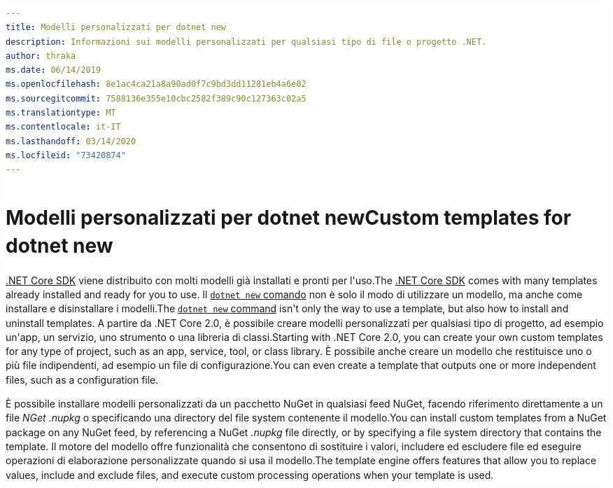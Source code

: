 ```yaml
---
title: Modelli personalizzati per dotnet new
description: Informazioni sui modelli personalizzati per qualsiasi tipo di file o progetto .NET.
author: thraka
ms.date: 06/14/2019
ms.openlocfilehash: 8e1ac4ca21a8a90ad0f7c9bd3dd11281eb4a6e02
ms.sourcegitcommit: 7588136e355e10cbc2582f389c90c127363c02a5
ms.translationtype: MT
ms.contentlocale: it-IT
ms.lasthandoff: 03/14/2020
ms.locfileid: "73420874"
---
```

# <a name="custom-templates-for-dotnet-new"></a><span data-ttu-id="91ff2-103">Modelli personalizzati per dotnet new</span><span class="sxs-lookup"><span data-stu-id="91ff2-103">Custom templates for dotnet new</span></span>

<span data-ttu-id="91ff2-104">[.NET Core SDK](https://dotnet.microsoft.com/download) viene distribuito con molti modelli già installati e pronti per l'uso.</span><span class="sxs-lookup"><span data-stu-id="91ff2-104">The [.NET Core SDK](https://dotnet.microsoft.com/download) comes with many templates already installed and ready for you to use.</span></span> <span data-ttu-id="91ff2-105">Il [ `dotnet new` comando](dotnet-new.md) non è solo il modo di utilizzare un modello, ma anche come installare e disinstallare i modelli.</span><span class="sxs-lookup"><span data-stu-id="91ff2-105">The [`dotnet new` command](dotnet-new.md) isn't only the way to use a template, but also how to install and uninstall templates.</span></span> <span data-ttu-id="91ff2-106">A partire da .NET Core 2.0, è possibile creare modelli personalizzati per qualsiasi tipo di progetto, ad esempio un'app, un servizio, uno strumento o una libreria di classi.</span><span class="sxs-lookup"><span data-stu-id="91ff2-106">Starting with .NET Core 2.0, you can create your own custom templates for any type of project, such as an app, service, tool, or class library.</span></span> <span data-ttu-id="91ff2-107">È possibile anche creare un modello che restituisce uno o più file indipendenti, ad esempio un file di configurazione.</span><span class="sxs-lookup"><span data-stu-id="91ff2-107">You can even create a template that outputs one or more independent files, such as a configuration file.</span></span>

<span data-ttu-id="91ff2-108">È possibile installare modelli personalizzati da un pacchetto NuGet in qualsiasi feed NuGet, facendo riferimento direttamente a un file *NGet .nupkg* o specificando una directory del file system contenente il modello.</span><span class="sxs-lookup"><span data-stu-id="91ff2-108">You can install custom templates from a NuGet package on any NuGet feed, by referencing a NuGet *.nupkg* file directly, or by specifying a file system directory that contains the template.</span></span> <span data-ttu-id="91ff2-109">Il motore del modello offre funzionalità che consentono di sostituire i valori, includere ed escludere file ed eseguire operazioni di elaborazione personalizzate quando si usa il modello.</span><span class="sxs-lookup"><span data-stu-id="91ff2-109">The template engine offers features that allow you to replace values, include and exclude files, and execute custom processing operations when your template is used.</span></span>
